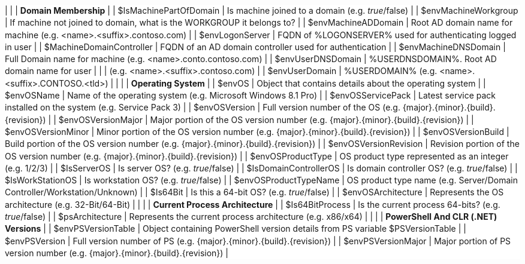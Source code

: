 |                                          |
| **Domain Membership**                    |
| $IsMachinePartOfDomain                   | Is machine joined to a domain (e.g. $true/$false)                                             |
| $envMachineWorkgroup                     | If machine not joined to domain, what is the WORKGROUP it belongs to?                         |
| $envMachineADDomain                      | Root AD domain name for machine (e.g. &lt;name&gt;.&lt;suffix&gt;.contoso.com)                |
| $envLogonServer                          | FQDN of %LOGONSERVER% used for authenticating logged in user                                  |
| $MachineDomainController                 | FQDN of an AD domain controller used for authentication                                       |
| $envMachineDNSDomain                     | Full Domain name for machine (e.g. &lt;name&gt;.conto.contoso.com)                            |
| $envUserDNSDomain                        | %USERDNSDOMAIN%. Root AD domain name for user                                                 |
|                                          | (e.g. &lt;name&gt;.&lt;suffix&gt;.contoso.com)                                                |
| $envUserDomain                           | %USERDOMAIN% (e.g. &lt;name&gt;.&lt;suffix&gt;.CONTOSO.&lt;tld&gt;)                           |
|                                          |
| **Operating System**                     |
| $envOS                                   | Object that contains details about the operating system                                       |
| $envOSName                               | Name of the operating system (e.g. Microsoft Windows 8.1 Pro)                                 |
| $envOSServicePack                        | Latest service pack installed on the system (e.g. Service Pack 3)                             |
| $envOSVersion                            | Full version number of the OS (e.g. {major}.{minor}.{build}.{revision})                       |
| $envOSVersionMajor                       | Major portion of the OS version number (e.g. {major}.{minor}.{build}.{revision})              |
| $envOSVersionMinor                       | Minor portion of the OS version number (e.g. {major}.{minor}.{build}.{revision})              |
| $envOSVersionBuild                       | Build portion of the OS version number (e.g. {major}.{minor}.{build}.{revision})              |
| $envOSVersionRevision                    | Revision portion of the OS version number (e.g. {major}.{minor}.{build}.{revision})           |
| $envOSProductType                        | OS product type represented as an integer (e.g. 1/2/3)                                        |
| $IsServerOS                              | Is server OS? (e.g. $true/$false)                                                             |
| $IsDomainControllerOS                    | Is domain controller OS? (e.g. $true/$false)                                                  |
| $IsWorkStationOS                         | Is workstation OS? (e.g. $true/$false)                                                        |
| $envOSProductTypeName                    | OS product type name (e.g. Server/Domain Controller/Workstation/Unknown)                      |
| $Is64Bit                                 | Is this a 64-bit OS? (e.g. $true/$false)                                                      |
| $envOSArchitecture                       | Represents the OS architecture (e.g. 32-Bit/64-Bit)                                           |
|                                          |
| **Current Process Architecture**         |
| $Is64BitProcess                          | Is the current process 64-bits? (e.g. $true/$false)                                           |
| $psArchitecture                          | Represents the current process architecture (e.g. x86/x64)                                    |
|                                          |
| **PowerShell And CLR (.NET) Versions**   |
| $envPSVersionTable                       | Object containing PowerShell version details from PS variable $PSVersionTable                 |
| $envPSVersion                            | Full version number of PS (e.g. {major}.{minor}.{build}.{revision})                           |
| $envPSVersionMajor                       | Major portion of PS version number (e.g. {major}.{minor}.{build}.{revision})                  |